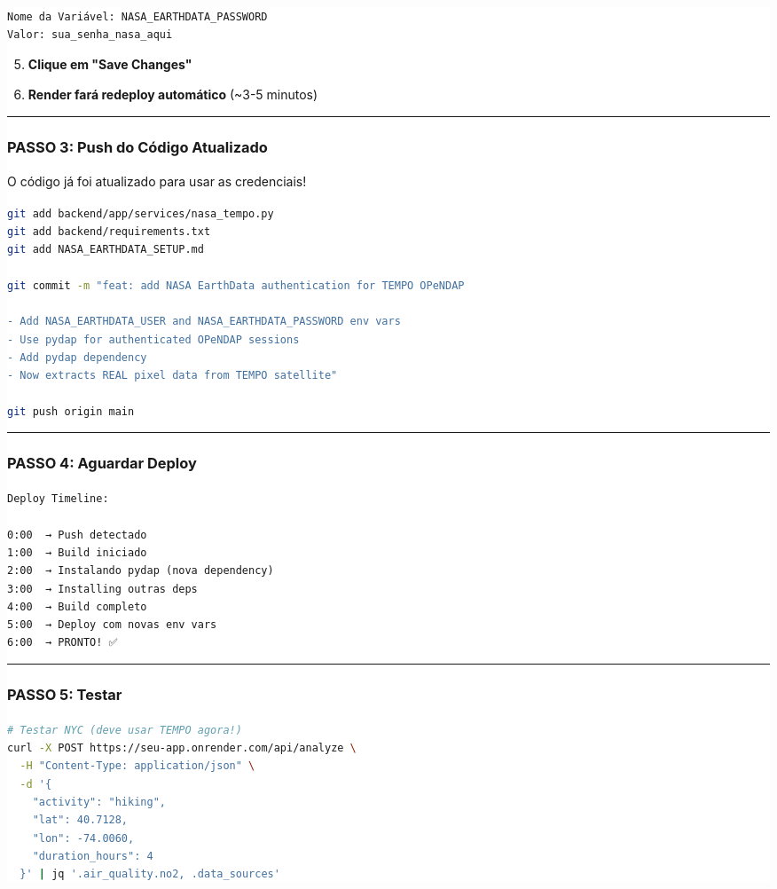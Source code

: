    ```
   Nome da Variável: NASA_EARTHDATA_PASSWORD
   Valor: sua_senha_nasa_aqui
   ```

5. **Clique em "Save Changes"**

6. **Render fará redeploy automático** (~3-5 minutos)

---

### PASSO 3: Push do Código Atualizado

O código já foi atualizado para usar as credenciais!

```bash
git add backend/app/services/nasa_tempo.py
git add backend/requirements.txt
git add NASA_EARTHDATA_SETUP.md

git commit -m "feat: add NASA EarthData authentication for TEMPO OPeNDAP

- Add NASA_EARTHDATA_USER and NASA_EARTHDATA_PASSWORD env vars
- Use pydap for authenticated OPeNDAP sessions
- Add pydap dependency
- Now extracts REAL pixel data from TEMPO satellite"

git push origin main
```

---

### PASSO 4: Aguardar Deploy

```
Deploy Timeline:

0:00  → Push detectado
1:00  → Build iniciado
2:00  → Instalando pydap (nova dependency)
3:00  → Installing outras deps
4:00  → Build completo
5:00  → Deploy com novas env vars
6:00  → PRONTO! ✅
```

---

### PASSO 5: Testar

```bash
# Testar NYC (deve usar TEMPO agora!)
curl -X POST https://seu-app.onrender.com/api/analyze \
  -H "Content-Type: application/json" \
  -d '{
    "activity": "hiking",
    "lat": 40.7128,
    "lon": -74.0060,
    "duration_hours": 4
  }' | jq '.air_quality.no2, .data_sources'
```
